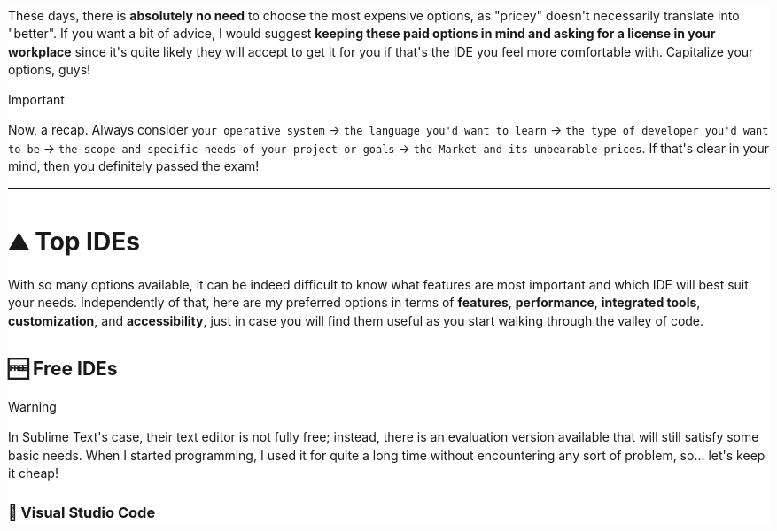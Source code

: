 These days, there is **absolutely no need** to choose the most expensive options, as "pricey" doesn't necessarily translate into "better". If you want a bit of advice, I would suggest **keeping these paid options in mind and asking for a license in your workplace** since it's quite likely they will accept to get it for you if that's the IDE you feel more comfortable with. Capitalize your options, guys!

> [!IMPORTANT]
> Now, a recap. Always consider `your operative system` -> `the language you'd want to learn` -> `the type of developer you'd want to be` -> `the scope and specific needs of your project or goals` -> `the Market and its unbearable prices`. If that's clear in your mind, then you definitely passed the exam!

---

# ⛰️ Top IDEs

With so many options available, it can be indeed difficult to know what features are most important and which IDE will best suit your needs. Independently of that, here are my preferred options in terms of **features**, **performance**, **integrated tools**, **customization**, and **accessibility**, just in case you will find them useful as you start walking through the valley of code.

## 🆓 Free IDEs

> [!WARNING]
> In Sublime Text's case, their text editor is not fully free; instead, there is an evaluation version available that will still satisfy some basic needs. When I started programming, I used it for quite a long time without encountering any sort of problem, so... let's keep it cheap!

### 🧰 Visual Studio Code

 <p align="center">